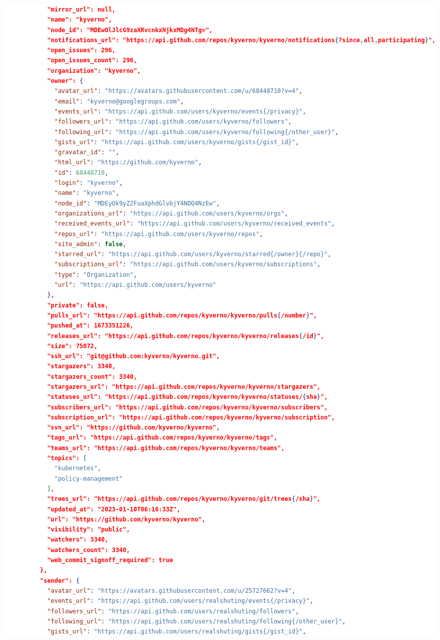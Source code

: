 ```json
            "mirror_url": null,
            "name": "kyverno",
            "node_id": "MDEwOlJlcG9zaXRvcnkxNjkxMDg4NTg=",
            "notifications_url": "https://api.github.com/repos/kyverno/kyverno/notifications{?since,all,participating}",
            "open_issues": 296,
            "open_issues_count": 296,
            "organization": "kyverno",
            "owner": {
              "avatar_url": "https://avatars.githubusercontent.com/u/68448710?v=4",
              "email": "kyverno@googlegroups.com",
              "events_url": "https://api.github.com/users/kyverno/events{/privacy}",
              "followers_url": "https://api.github.com/users/kyverno/followers",
              "following_url": "https://api.github.com/users/kyverno/following{/other_user}",
              "gists_url": "https://api.github.com/users/kyverno/gists{/gist_id}",
              "gravatar_id": "",
              "html_url": "https://github.com/kyverno",
              "id": 68448710,
              "login": "kyverno",
              "name": "kyverno",
              "node_id": "MDEyOk9yZ2FuaXphdGlvbjY4NDQ4NzEw",
              "organizations_url": "https://api.github.com/users/kyverno/orgs",
              "received_events_url": "https://api.github.com/users/kyverno/received_events",
              "repos_url": "https://api.github.com/users/kyverno/repos",
              "site_admin": false,
              "starred_url": "https://api.github.com/users/kyverno/starred{/owner}{/repo}",
              "subscriptions_url": "https://api.github.com/users/kyverno/subscriptions",
              "type": "Organization",
              "url": "https://api.github.com/users/kyverno"
            },
            "private": false,
            "pulls_url": "https://api.github.com/repos/kyverno/kyverno/pulls{/number}",
            "pushed_at": 1673351226,
            "releases_url": "https://api.github.com/repos/kyverno/kyverno/releases{/id}",
            "size": 75072,
            "ssh_url": "git@github.com:kyverno/kyverno.git",
            "stargazers": 3340,
            "stargazers_count": 3340,
            "stargazers_url": "https://api.github.com/repos/kyverno/kyverno/stargazers",
            "statuses_url": "https://api.github.com/repos/kyverno/kyverno/statuses/{sha}",
            "subscribers_url": "https://api.github.com/repos/kyverno/kyverno/subscribers",
            "subscription_url": "https://api.github.com/repos/kyverno/kyverno/subscription",
            "svn_url": "https://github.com/kyverno/kyverno",
            "tags_url": "https://api.github.com/repos/kyverno/kyverno/tags",
            "teams_url": "https://api.github.com/repos/kyverno/kyverno/teams",
            "topics": [
              "kubernetes",
              "policy-management"
            ],
            "trees_url": "https://api.github.com/repos/kyverno/kyverno/git/trees{/sha}",
            "updated_at": "2023-01-10T06:16:33Z",
            "url": "https://github.com/kyverno/kyverno",
            "visibility": "public",
            "watchers": 3340,
            "watchers_count": 3340,
            "web_commit_signoff_required": true
          },
          "sender": {
            "avatar_url": "https://avatars.githubusercontent.com/u/25727662?v=4",
            "events_url": "https://api.github.com/users/realshuting/events{/privacy}",
            "followers_url": "https://api.github.com/users/realshuting/followers",
            "following_url": "https://api.github.com/users/realshuting/following{/other_user}",
            "gists_url": "https://api.github.com/users/realshuting/gists{/gist_id}",
```